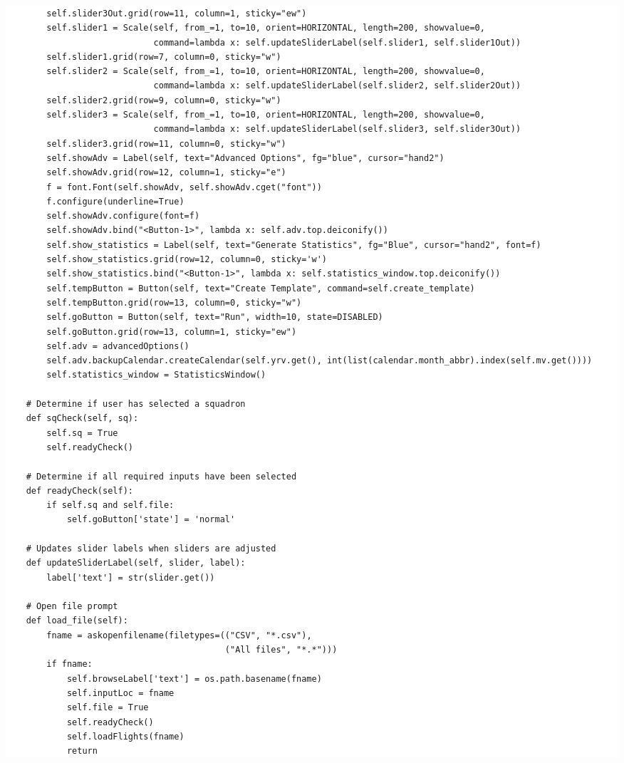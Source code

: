             self.slider3Out.grid(row=11, column=1, sticky="ew")
            self.slider1 = Scale(self, from_=1, to=10, orient=HORIZONTAL, length=200, showvalue=0,
                                 command=lambda x: self.updateSliderLabel(self.slider1, self.slider1Out))
            self.slider1.grid(row=7, column=0, sticky="w")
            self.slider2 = Scale(self, from_=1, to=10, orient=HORIZONTAL, length=200, showvalue=0,
                                 command=lambda x: self.updateSliderLabel(self.slider2, self.slider2Out))
            self.slider2.grid(row=9, column=0, sticky="w")
            self.slider3 = Scale(self, from_=1, to=10, orient=HORIZONTAL, length=200, showvalue=0,
                                 command=lambda x: self.updateSliderLabel(self.slider3, self.slider3Out))
            self.slider3.grid(row=11, column=0, sticky="w")
            self.showAdv = Label(self, text="Advanced Options", fg="blue", cursor="hand2")
            self.showAdv.grid(row=12, column=1, sticky="e")
            f = font.Font(self.showAdv, self.showAdv.cget("font"))
            f.configure(underline=True)
            self.showAdv.configure(font=f)
            self.showAdv.bind("<Button-1>", lambda x: self.adv.top.deiconify())
            self.show_statistics = Label(self, text="Generate Statistics", fg="Blue", cursor="hand2", font=f)
            self.show_statistics.grid(row=12, column=0, sticky='w')
            self.show_statistics.bind("<Button-1>", lambda x: self.statistics_window.top.deiconify())
            self.tempButton = Button(self, text="Create Template", command=self.create_template)
            self.tempButton.grid(row=13, column=0, sticky="w")
            self.goButton = Button(self, text="Run", width=10, state=DISABLED)
            self.goButton.grid(row=13, column=1, sticky="ew")
            self.adv = advancedOptions()
            self.adv.backupCalendar.createCalendar(self.yrv.get(), int(list(calendar.month_abbr).index(self.mv.get())))
            self.statistics_window = StatisticsWindow()
    
        # Determine if user has selected a squadron
        def sqCheck(self, sq):
            self.sq = True
            self.readyCheck()
    
        # Determine if all required inputs have been selected
        def readyCheck(self):
            if self.sq and self.file:
                self.goButton['state'] = 'normal'
    
        # Updates slider labels when sliders are adjusted
        def updateSliderLabel(self, slider, label):
            label['text'] = str(slider.get())
    
        # Open file prompt
        def load_file(self):
            fname = askopenfilename(filetypes=(("CSV", "*.csv"),
                                               ("All files", "*.*")))
            if fname:
                self.browseLabel['text'] = os.path.basename(fname)
                self.inputLoc = fname
                self.file = True
                self.readyCheck()
                self.loadFlights(fname)
                return
    